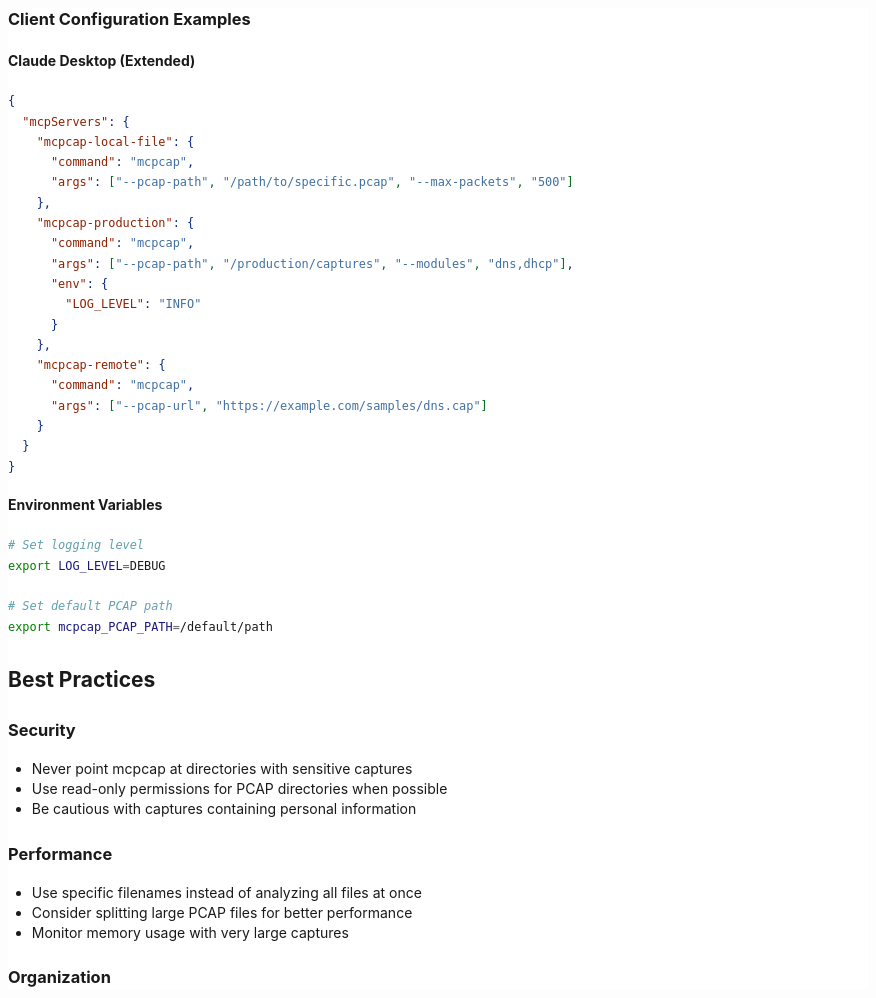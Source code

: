 ### Client Configuration Examples

#### Claude Desktop (Extended)

```json
{
  "mcpServers": {
    "mcpcap-local-file": {
      "command": "mcpcap",
      "args": ["--pcap-path", "/path/to/specific.pcap", "--max-packets", "500"]
    },
    "mcpcap-production": {
      "command": "mcpcap",
      "args": ["--pcap-path", "/production/captures", "--modules", "dns,dhcp"],
      "env": {
        "LOG_LEVEL": "INFO"
      }
    },
    "mcpcap-remote": {
      "command": "mcpcap", 
      "args": ["--pcap-url", "https://example.com/samples/dns.cap"]
    }
  }
}
```

#### Environment Variables

```bash
# Set logging level
export LOG_LEVEL=DEBUG

# Set default PCAP path
export mcpcap_PCAP_PATH=/default/path
```

## Best Practices

### Security

- Never point mcpcap at directories with sensitive captures
- Use read-only permissions for PCAP directories when possible
- Be cautious with captures containing personal information

### Performance

- Use specific filenames instead of analyzing all files at once
- Consider splitting large PCAP files for better performance
- Monitor memory usage with very large captures

### Organization
